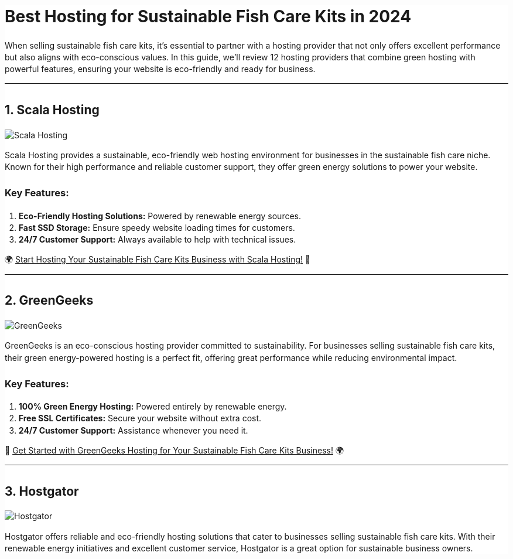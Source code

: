 # Best Hosting for Sustainable Fish Care Kits in 2024

When selling sustainable fish care kits, it’s essential to partner with a hosting provider that not only offers excellent performance but also aligns with eco-conscious values. In this guide, we’ll review 12 hosting providers that combine green hosting with powerful features, ensuring your website is eco-friendly and ready for business.

---

## 1. Scala Hosting

![Scala Hosting](https://i.imgur.com/uJ5JIK3.png "Scala Web Hosting")

Scala Hosting provides a sustainable, eco-friendly web hosting environment for businesses in the sustainable fish care niche. Known for their high performance and reliable customer support, they offer green energy solutions to power your website.

### Key Features:
1. **Eco-Friendly Hosting Solutions:** Powered by renewable energy sources.
2. **Fast SSD Storage:** Ensure speedy website loading times for customers.
3. **24/7 Customer Support:** Always available to help with technical issues.

🌍 [Start Hosting Your Sustainable Fish Care Kits Business with Scala Hosting!](https://snipitx.com/scala-jy) 🌱

---

## 2. GreenGeeks

![GreenGeeks](https://i.imgur.com/eEwuntu.jpg "GreenGeeks Hosting")

GreenGeeks is an eco-conscious hosting provider committed to sustainability. For businesses selling sustainable fish care kits, their green energy-powered hosting is a perfect fit, offering great performance while reducing environmental impact.

### Key Features:
1. **100% Green Energy Hosting:** Powered entirely by renewable energy.
2. **Free SSL Certificates:** Secure your website without extra cost.
3. **24/7 Customer Support:** Assistance whenever you need it.

🌱 [Get Started with GreenGeeks Hosting for Your Sustainable Fish Care Kits Business!](https://snipitx.com/greengeeks-jy) 🌍

---

## 3. Hostgator

![Hostgator](https://i.imgur.com/BcVkH57.jpeg "Hostgator Hosting")

Hostgator offers reliable and eco-friendly hosting solutions that cater to businesses selling sustainable fish care kits. With their renewable energy initiatives and excellent customer service, Hostgator is a great option for sustainable business owners.
